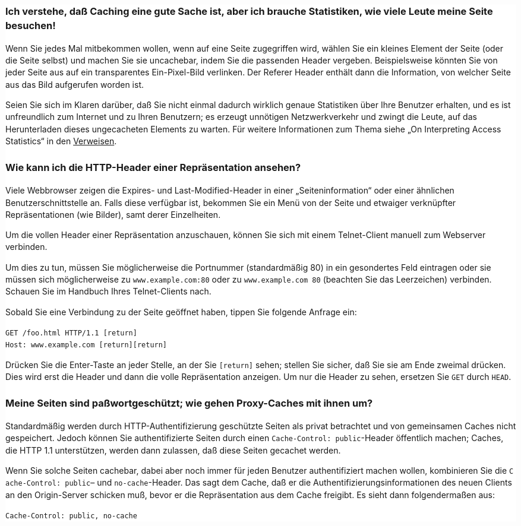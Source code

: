 ### Ich verstehe, daß Caching eine gute Sache ist, aber ich brauche Statistiken, wie viele Leute meine Seite besuchen!

Wenn Sie jedes Mal mitbekommen wollen, wenn auf eine Seite zugegriffen wird, wählen Sie ein kleines Element der Seite (oder die Seite selbst) und machen Sie sie uncachebar, indem Sie die passenden Header vergeben. Beispielsweise könnten Sie von jeder Seite aus auf ein transparentes Ein-Pixel-Bild verlinken. Der Referer Header enthält dann die Information, von welcher Seite aus das Bild aufgerufen worden ist.

Seien Sie sich im Klaren darüber, daß Sie nicht einmal dadurch wirklich genaue Statistiken über Ihre Benutzer erhalten, und es ist unfreundlich zum Internet und zu Ihren Benutzern; es erzeugt unnötigen Netzwerkverkehr und zwingt die Leute, auf das Herunterladen dieses ungecacheten Elements zu warten. Für weitere Informationen zum Thema siehe „On Interpreting Access Statistics“ in den [Verweisen](#verweise-und-weitere-informationen).

### Wie kann ich die HTTP-Header einer Repräsentation ansehen?

Viele Webbrowser zeigen die Expires- und Last-Modified-Header in einer „Seiteninformation“ oder einer ähnlichen Benutzerschnittstelle an. Falls diese verfügbar ist, bekommen Sie ein Menü von der Seite und etwaiger verknüpfter Repräsentationen (wie Bilder), samt derer Einzelheiten.

Um die vollen Header einer Repräsentation anzuschauen, können Sie sich mit einem Telnet-Client manuell zum Webserver verbinden.

Um dies zu tun, müssen Sie möglicherweise die Portnummer (standardmäßig 80) in ein gesondertes Feld eintragen oder sie müssen sich möglicherweise zu `www.example.com:80` oder zu `www.example.com 80` (beachten Sie das Leerzeichen) verbinden. Schauen Sie im Handbuch Ihres Telnet-Clients nach.

Sobald Sie eine Verbindung zu der Seite geöffnet haben, tippen Sie folgende Anfrage ein:

```
GET /foo.html HTTP/1.1 [return]
Host: www.example.com [return][return]
```

Drücken Sie die Enter-Taste an jeder Stelle, an der Sie `[return]` sehen; stellen Sie sicher, daß Sie sie am Ende zweimal drücken. Dies wird erst die Header und dann die volle Repräsentation anzeigen. Um nur die Header zu sehen, ersetzen Sie `GET` durch `HEAD`.

### Meine Seiten sind paßwortgeschützt; wie gehen Proxy-Caches mit ihnen um?

Standardmäßig werden durch HTTP-Authentifizierung geschützte Seiten als privat betrachtet und von gemeinsamen Caches nicht gespeichert. Jedoch können Sie authentifizierte Seiten durch einen `Cache-Control: public`-Header öffentlich machen; Caches, die HTTP 1.1 unterstützen, werden dann zulassen, daß diese Seiten gecachet werden.

Wenn Sie solche Seiten cachebar, dabei aber noch immer für jeden Benutzer authentifiziert machen wollen, kombinieren Sie die `Cache-Control: public`– und `no-cache`-Header. Das sagt dem Cache, daß er die Authentifizierungsinformationen des neuen Clients an den Origin-Server schicken muß, bevor er die Repräsentation aus dem Cache freigibt. Es sieht dann folgendermaßen aus:

```
Cache-Control: public, no-cache
```
